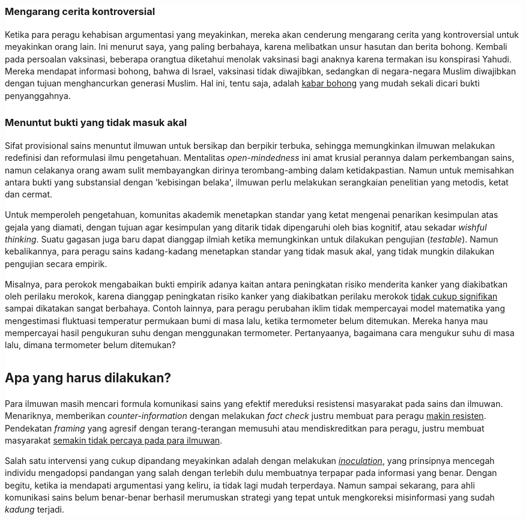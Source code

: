 ### Mengarang cerita kontroversial
Ketika para peragu kehabisan argumentasi yang meyakinkan, mereka akan cenderung mengarang cerita yang kontroversial untuk meyakinkan orang lain. Ini menurut saya, yang paling berbahaya, karena melibatkan unsur hasutan dan berita bohong. Kembali pada persoalan vaksinasi, beberapa orangtua diketahui menolak vaksinasi bagi anaknya karena termakan isu konspirasi Yahudi. Mereka mendapat informasi bohong, bahwa di Israel, vaksinasi tidak diwajibkan, sedangkan di negara-negara Muslim diwajibkan dengan tujuan menghancurkan generasi Muslim. Hal ini, tentu saja, adalah [kabar bohong](https://tirto.id/tolaklah-vaksin-penyakit-kau-tangkap-9ja) yang mudah sekali dicari bukti penyanggahnya. 

### Menuntut bukti yang tidak masuk akal
Sifat provisional sains menuntut ilmuwan untuk bersikap dan berpikir terbuka, sehingga memungkinkan ilmuwan melakukan redefinisi dan reformulasi ilmu pengetahuan. Mentalitas *open-mindedness* ini amat krusial perannya dalam perkembangan sains, namun celakanya orang awam sulit membayangkan dirinya terombang-ambing dalam ketidakpastian. Namun untuk memisahkan antara bukti yang substansial dengan 'kebisingan belaka', ilmuwan perlu melakukan serangkaian penelitian yang metodis, ketat dan cermat.

Untuk memperoleh pengetahuan, komunitas akademik menetapkan standar yang ketat mengenai penarikan kesimpulan atas gejala yang diamati, dengan tujuan agar kesimpulan yang ditarik tidak dipengaruhi oleh bias kognitif, atau sekadar *wishful thinking*. Suatu gagasan juga baru dapat dianggap ilmiah ketika memungkinkan untuk dilakukan pengujian (*testable*). Namun kebalikannya, para peragu sains kadang-kadang menetapkan standar yang tidak masuk akal, yang tidak mungkin dilakukan pengujian secara empirik.

Misalnya, para perokok mengabaikan bukti empirik adanya kaitan antara peningkatan risiko menderita kanker yang diakibatkan oleh perilaku merokok, karena dianggap peningkatan risiko kanker yang diakibatkan perilaku merokok [tidak cukup signifikan](https://ajph.aphapublications.org/doi/10.2105/AJPH.91.11.1749) sampai dikatakan sangat berbahaya. Contoh lainnya, para peragu perubahan iklim tidak mempercayai model matematika yang mengestimasi fluktuasi temperatur permukaan bumi di masa lalu, ketika termometer belum ditemukan. Mereka hanya mau mempercayai hasil pengukuran suhu dengan menggunakan termometer. Pertanyaanya, bagaimana cara mengukur suhu di masa lalu, dimana termometer belum ditemukan?


## Apa yang harus dilakukan?
Para ilmuwan masih mencari formula komunikasi sains yang efektif mereduksi resistensi masyarakat pada sains dan ilmuwan. Menariknya, memberikan *counter-information* dengan melakukan *fact check* justru membuat para peragu [makin resisten](https://doi.org/10.1016/j.vaccine.2018.07.025). Pendekatan *framing* yang agresif dengan terang-terangan memusuhi atau mendiskreditkan para peragu, justru membuat masyarakat [semakin tidak percaya pada para ilmuwan](http://journals.sagepub.com/doi/10.1177/1075547018822081).

Salah satu intervensi yang cukup dipandang meyakinkan adalah dengan melakukan [*inoculation*](https://journals.plos.org/plosone/article?id=10.1371/journal.pone.0175799%20), yang prinsipnya mencegah individu mengadopsi pandangan yang salah dengan terlebih dulu membuatnya terpapar pada informasi yang benar. Dengan begitu, ketika ia mendapati argumentasi yang keliru, ia tidak lagi mudah terperdaya. Namun sampai sekarang, para ahli komunikasi sains belum benar-benar berhasil merumuskan strategi yang tepat untuk mengkoreksi misinformasi yang sudah *kadung* terjadi.
